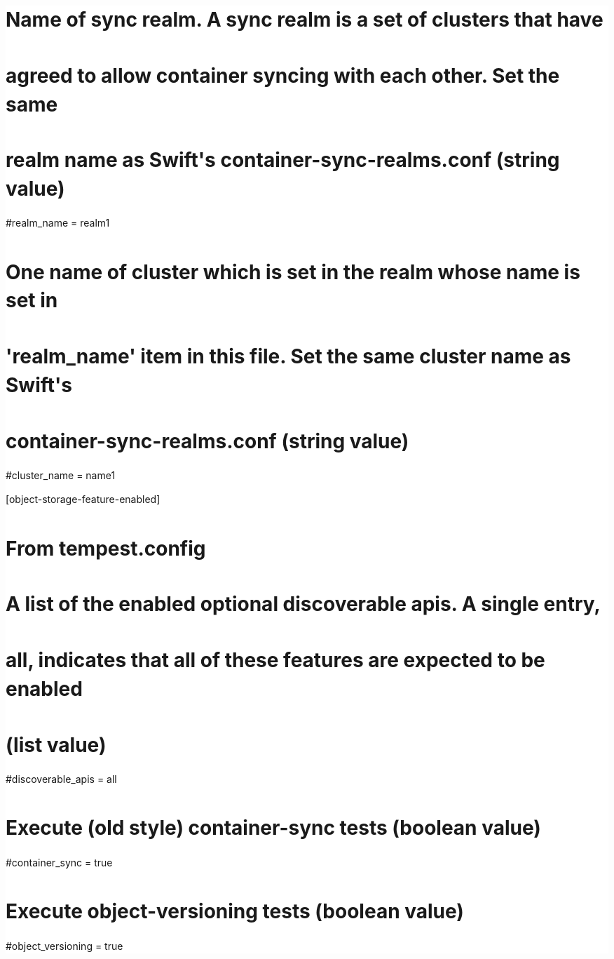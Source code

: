 # Name of sync realm. A sync realm is a set of clusters that have
# agreed to allow container syncing with each other. Set the same
# realm name as Swift's container-sync-realms.conf (string value)
#realm_name = realm1

# One name of cluster which is set in the realm whose name is set in
# 'realm_name' item in this file. Set the same cluster name as Swift's
# container-sync-realms.conf (string value)
#cluster_name = name1


[object-storage-feature-enabled]

#
# From tempest.config
#

# A list of the enabled optional discoverable apis. A single entry,
# all, indicates that all of these features are expected to be enabled
# (list value)
#discoverable_apis = all

# Execute (old style) container-sync tests (boolean value)
#container_sync = true

# Execute object-versioning tests (boolean value)
#object_versioning = true
